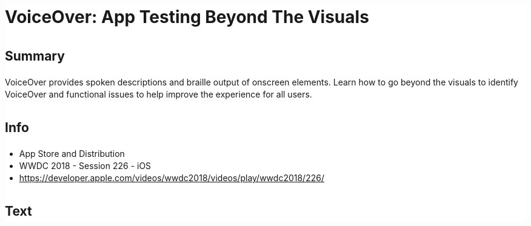 # VoiceOver: App Testing Beyond The Visuals

## Summary
VoiceOver provides spoken descriptions and braille output of onscreen elements. Learn how to go beyond the visuals to identify VoiceOver and functional issues to help improve the experience for all users.

## Info
* App Store and Distribution
* WWDC 2018 - Session 226 - iOS
* https://developer.apple.com/videos/wwdc2018/videos/play/wwdc2018/226/

## Text
